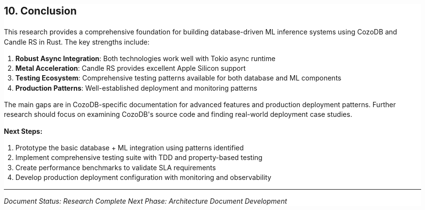 ## 10. Conclusion

This research provides a comprehensive foundation for building database-driven ML inference systems using CozoDB and Candle RS in Rust. The key strengths include:

1. **Robust Async Integration**: Both technologies work well with Tokio async runtime
2. **Metal Acceleration**: Candle RS provides excellent Apple Silicon support
3. **Testing Ecosystem**: Comprehensive testing patterns available for both database and ML components
4. **Production Patterns**: Well-established deployment and monitoring patterns

The main gaps are in CozoDB-specific documentation for advanced features and production deployment patterns. Further research should focus on examining CozoDB's source code and finding real-world deployment case studies.

**Next Steps:**
1. Prototype the basic database + ML integration using patterns identified
2. Implement comprehensive testing suite with TDD and property-based testing
3. Create performance benchmarks to validate SLA requirements
4. Develop production deployment configuration with monitoring and observability

---

*Document Status: Research Complete*
*Next Phase: Architecture Document Development*